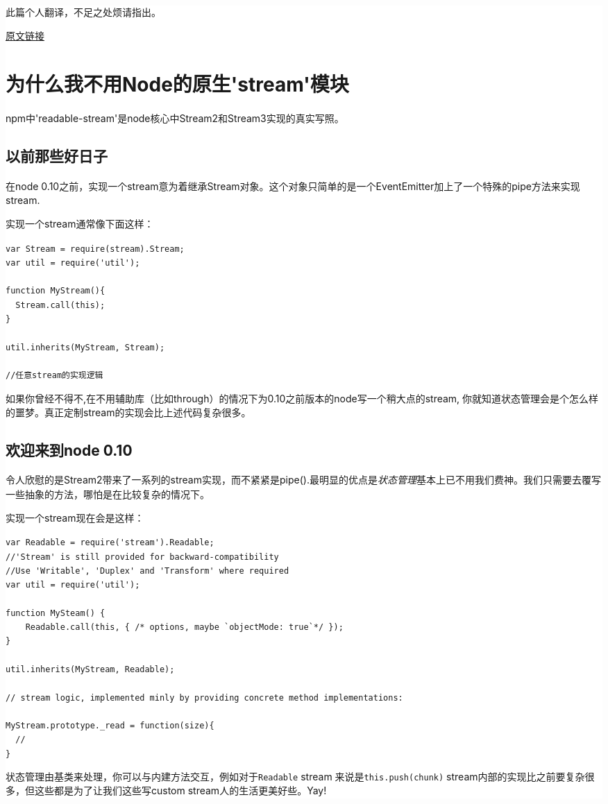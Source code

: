 此篇个人翻译，不足之处烦请指出。

[原文链接](https://r.va.gg/2014/06/why-i-dont-use-nodes-core-stream-module.html)
#  为什么我不用Node的原生'stream'模块
npm中'readable-stream'是node核心中Stream2和Stream3实现的真实写照。
##  以前那些好日子
在node 0.10之前，实现一个stream意为着继承Stream对象。这个对象只简单的是一个EventEmitter加上了一个特殊的pipe方法来实现stream.

实现一个stream通常像下面这样：

````
var Stream = require(stream).Stream;
var util = require('util');

function MyStream(){
  Stream.call(this);
}

util.inherits(MyStream, Stream);

//任意stream的实现逻辑
````
如果你曾经不得不,在不用辅助库（比如through）的情况下为0.10之前版本的node写一个稍大点的stream, 你就知道状态管理会是个怎么样的噩梦。真正定制stream的实现会比上述代码复杂很多。

##  欢迎来到node 0.10
令人欣慰的是Stream2带来了一系列的stream实现，而不紧紧是pipe().最明显的优点是*状态管理*基本上已不用我们费神。我们只需要去覆写一些抽象的方法，哪怕是在比较复杂的情况下。

实现一个stream现在会是这样：

````
var Readable = require('stream').Readable;
//'Stream' is still provided for backward-compatibility
//Use 'Writable', 'Duplex' and 'Transform' where required
var util = require('util');

function MySteam() {
    Readable.call(this, { /* options, maybe `objectMode: true`*/ });
}

util.inherits(MyStream, Readable);

// stream logic, implemented minly by providing concrete method implementations:

MyStream.prototype._read = function(size){
  //
}
````
状态管理由基类来处理，你可以与内建方法交互，例如对于`Readable` stream 来说是`this.push(chunk)`
stream内部的实现比之前要复杂很多，但这些都是为了让我们这些写custom stream人的生活更美好些。Yay!
